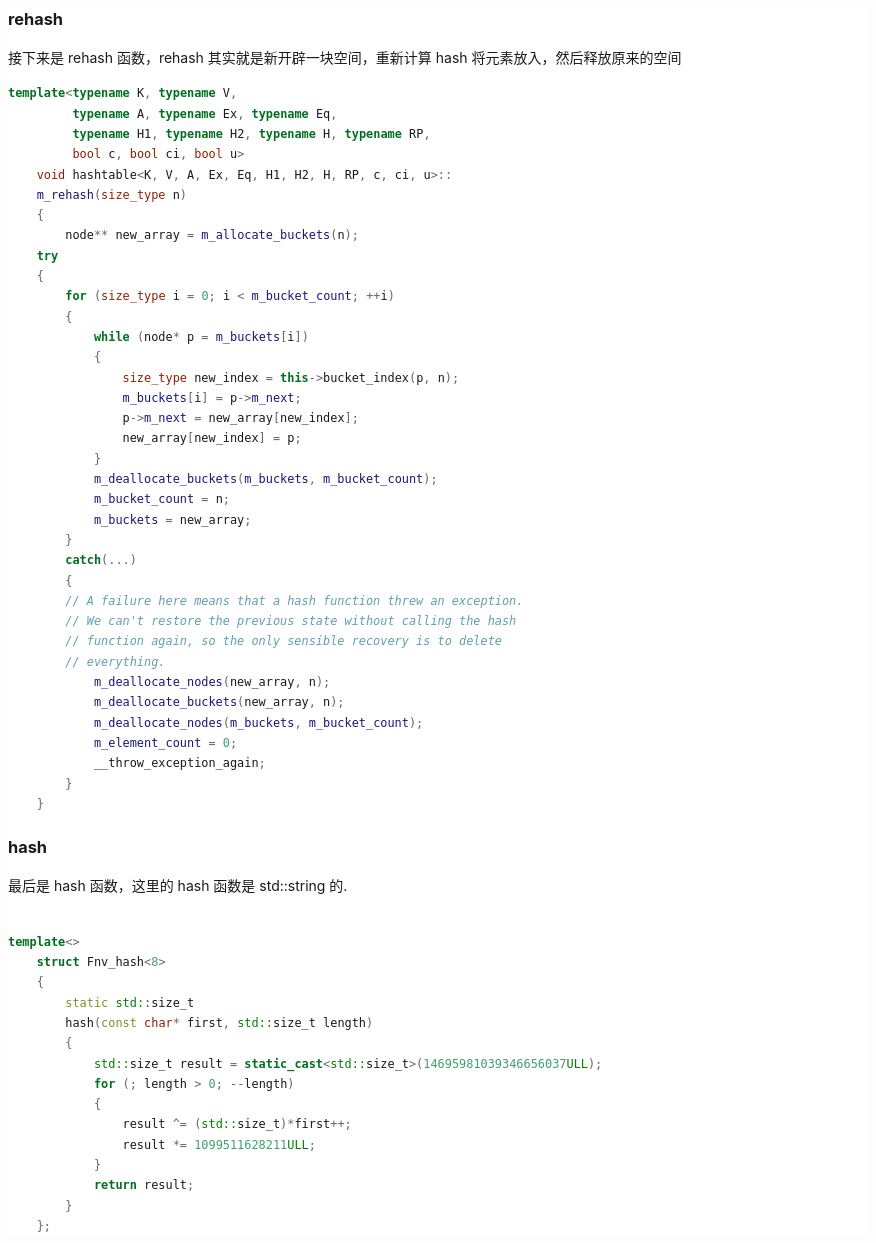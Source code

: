 ### rehash
接下来是 rehash 函数，rehash 其实就是新开辟一块空间，重新计算 hash 将元素放入，然后释放原来的空间
```c++
template<typename K, typename V,
		 typename A, typename Ex, typename Eq,
		 typename H1, typename H2, typename H, typename RP,
	     bool c, bool ci, bool u>
    void hashtable<K, V, A, Ex, Eq, H1, H2, H, RP, c, ci, u>::
    m_rehash(size_type n)
    {
		node** new_array = m_allocate_buckets(n);
	try
	{
		for (size_type i = 0; i < m_bucket_count; ++i)
		{
			while (node* p = m_buckets[i])
			{
				size_type new_index = this->bucket_index(p, n);
				m_buckets[i] = p->m_next;
				p->m_next = new_array[new_index];
				new_array[new_index] = p;
			}
			m_deallocate_buckets(m_buckets, m_bucket_count);
			m_bucket_count = n;
			m_buckets = new_array;
		}
		catch(...)
		{
		// A failure here means that a hash function threw an exception.
		// We can't restore the previous state without calling the hash
		// function again, so the only sensible recovery is to delete
		// everything.
			m_deallocate_nodes(new_array, n);
			m_deallocate_buckets(new_array, n);
			m_deallocate_nodes(m_buckets, m_bucket_count);
			m_element_count = 0;
			__throw_exception_again;
		}
    }
```

### hash
最后是 hash 函数，这里的 hash 函数是 std::string 的.
```c++

template<>
    struct Fnv_hash<8>
    {
		static std::size_t
		hash(const char* first, std::size_t length)
		{
			std::size_t result = static_cast<std::size_t>(14695981039346656037ULL);
			for (; length > 0; --length)
			{
				result ^= (std::size_t)*first++;
				result *= 1099511628211ULL;
			}
			return result;
		}
    };

```
